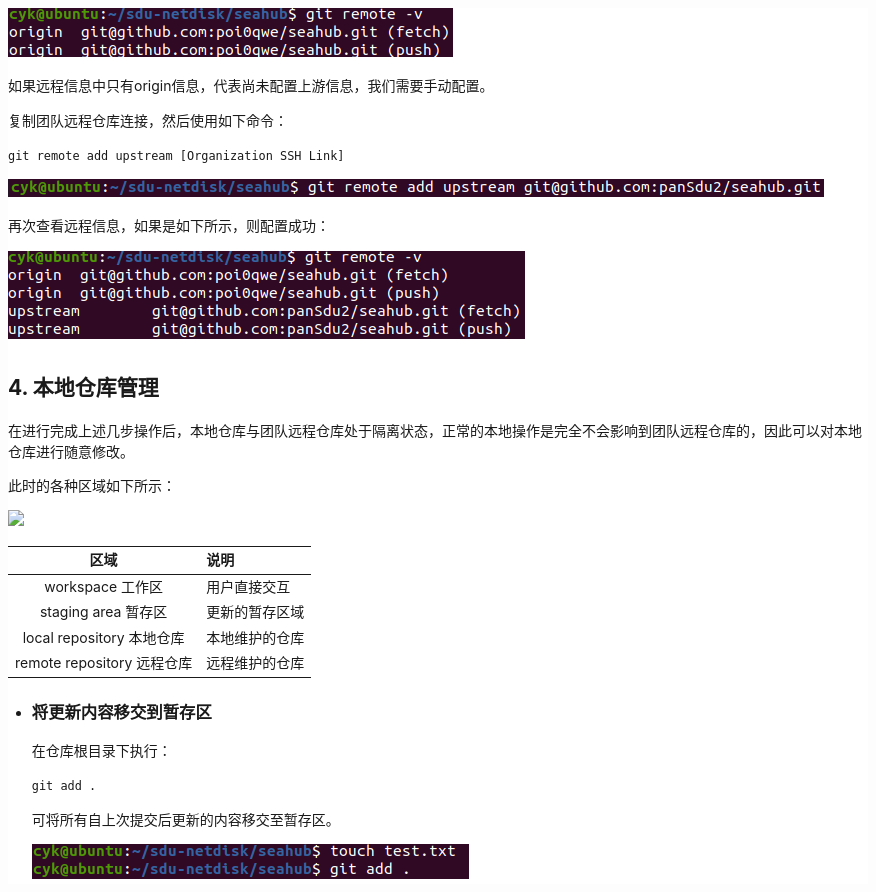 ![](img/9.png)

如果远程信息中只有origin信息，代表尚未配置上游信息，我们需要手动配置。

复制团队远程仓库连接，然后使用如下命令：

```shell
git remote add upstream [Organization SSH Link]
```

![](img/10.png)

再次查看远程信息，如果是如下所示，则配置成功：

![](img/11.png)

## 4. 本地仓库管理

在进行完成上述几步操作后，本地仓库与团队远程仓库处于隔离状态，正常的本地操作是完全不会影响到团队远程仓库的，因此可以对本地仓库进行随意修改。

此时的各种区域如下所示：

![](https://www.runoob.com/wp-content/uploads/2015/02/git-command.jpg)

|区域|说明|
|:-:|:-|
|workspace 工作区|用户直接交互|
|staging area 暂存区|更新的暂存区域|
|local repository 本地仓库|本地维护的仓库|
|remote repository 远程仓库|远程维护的仓库|

- ### 将更新内容移交到暂存区

    在仓库根目录下执行：

    ```shell
    git add .
    ```

    可将所有自上次提交后更新的内容移交至暂存区。

    ![](img/12.png)
